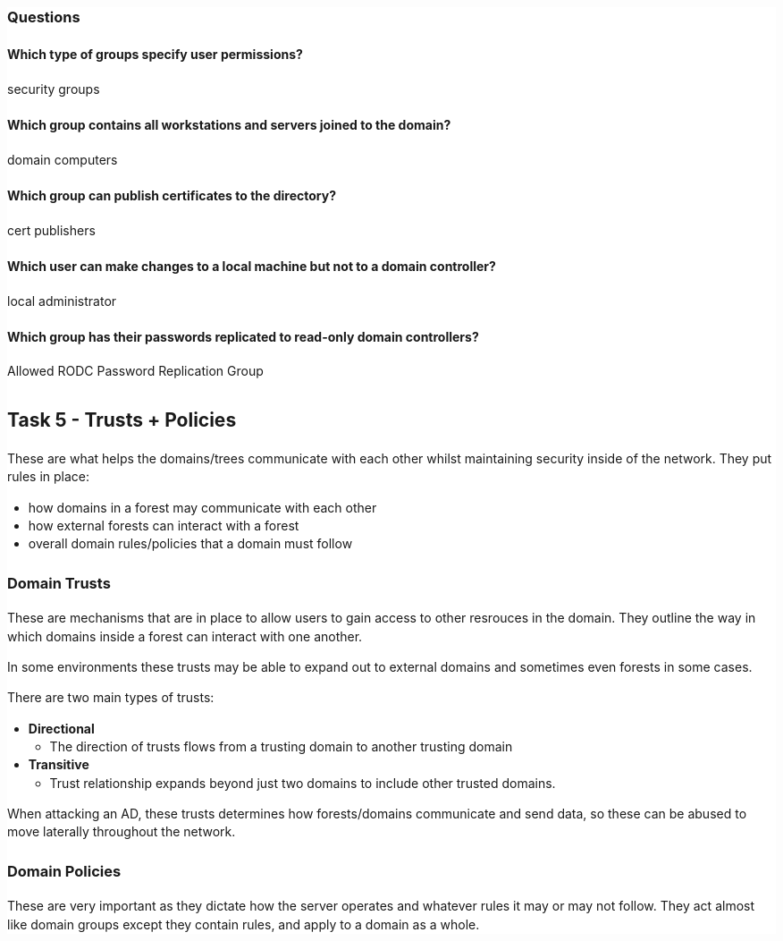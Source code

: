 ### Questions

#### Which type of groups specify user permissions?

security groups

#### Which group contains all workstations and servers joined to the domain?

domain computers

#### Which group can publish certificates to the directory?

cert publishers

#### Which user can make changes to a local machine but not to a domain controller?

local administrator

#### Which group has their passwords replicated to read-only domain controllers?

Allowed RODC Password Replication Group


## Task 5 - Trusts + Policies

These are what helps the domains/trees communicate with each other whilst maintaining security inside of the network. They put rules in place:

* how domains in a forest may communicate with each other
* how external forests can interact with a forest
* overall domain rules/policies that a domain must follow

### Domain Trusts

These are mechanisms that are in place to allow users to gain access to other resrouces in the domain. They outline the way in which domains inside a forest can interact with one another.

In some environments these trusts may be able to expand out to external domains and sometimes even forests in some cases.

There are two main types of trusts:
* **Directional**
    * The direction of trusts flows from a trusting domain to another trusting domain
* **Transitive**
    * Trust relationship expands beyond just two domains to include other trusted domains.

When attacking an AD, these trusts determines how forests/domains communicate and send data, so these can be abused to move laterally throughout the network.

### Domain Policies

These are very important as they dictate how the server operates and whatever rules it may or may not follow. They act almost like domain groups except they contain rules, and apply to a domain as a whole.
